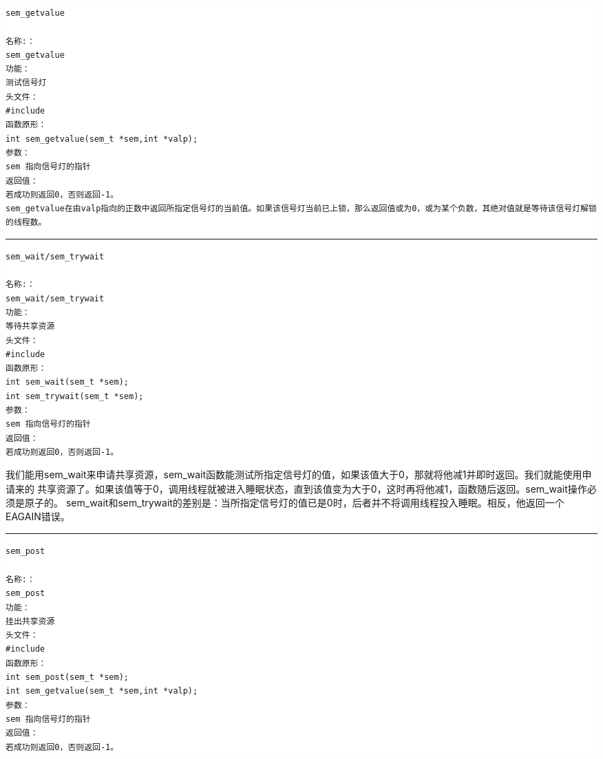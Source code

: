 ```
sem_getvalue

名称:：
sem_getvalue
功能：
测试信号灯
头文件：
#include 
函数原形：
int sem_getvalue(sem_t *sem,int *valp);
参数：
sem 指向信号灯的指针
返回值：
若成功则返回0，否则返回-1。
sem_getvalue在由valp指向的正数中返回所指定信号灯的当前值。如果该信号灯当前已上锁，那么返回值或为0，或为某个负数，其绝对值就是等待该信号灯解锁的线程数。
``` 

----

```
sem_wait/sem_trywait

名称:：
sem_wait/sem_trywait
功能：
等待共享资源
头文件：
#include 
函数原形：
int sem_wait(sem_t *sem); 
int sem_trywait(sem_t *sem);
参数：
sem 指向信号灯的指针
返回值：
若成功则返回0，否则返回-1。
```

我们能用sem\_wait来申请共享资源，sem\_wait函数能测试所指定信号灯的值，如果该值大于0，那就将他减1并即时返回。我们就能使用申请来的 共享资源了。如果该值等于0，调用线程就被进入睡眠状态，直到该值变为大于0，这时再将他减1，函数随后返回。sem\_wait操作必须是原子的。 sem\_wait和sem\_trywait的差别是：当所指定信号灯的值已是0时，后者并不将调用线程投入睡眠。相反，他返回一个EAGAIN错误。

----
 
```
sem_post

名称:：
sem_post
功能：
挂出共享资源
头文件：
#include 
函数原形：
int sem_post(sem_t *sem);
int sem_getvalue(sem_t *sem,int *valp);
参数：
sem 指向信号灯的指针
返回值：
若成功则返回0，否则返回-1。
```
